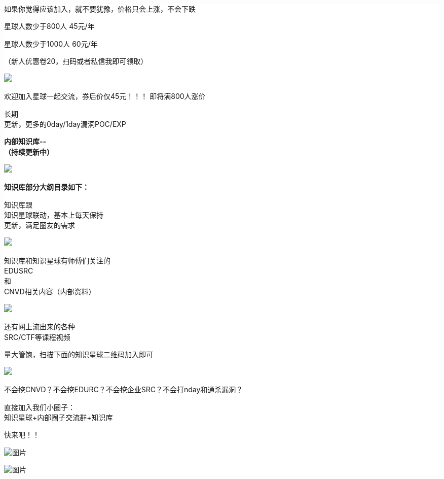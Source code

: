 如果你觉得应该加入，就不要犹豫，价格只会上涨，不会下跌  
  
星球人数少于800人 45元/年  
  
星球人数少于1000人 60元/年  
  
（新人优惠卷20，扫码或者私信我即可领取）  
  
![](https://mmbiz.qpic.cn/sz_mmbiz_png/b7iaH1LtiaKWUMULI8zm64NrH1pNBpf6yJHePfxfpEBEibsuTPjTxtvvTaS1M05C10sGweR6sKjhnt9amVS3aPicGQ/640?wx_fmt=png&from=appmsg "")  
  
欢迎加入星球一起交流，券后价仅45元！！！ 即将满800人涨价  
  
长期  
更新，更多的0day/1day漏洞POC/EXP  
  
  
  
**内部知识库--**  
**（持续更新中）**  
  
![](https://mmbiz.qpic.cn/sz_mmbiz_png/b7iaH1LtiaKWUw2r3biacicUOicXUZHWj2FgFu12KTxgSfI69k7BChztff43VObUMsvvLyqsCRYoQnRKg1ibD7A0U3bQ/640?wx_fmt=png&from=appmsg "")  
  
  
**知识库部分大纲目录如下：**  
  
知识库跟  
知识星球联动，基本上每天保持  
更新，满足圈友的需求  
  
![](https://mmbiz.qpic.cn/sz_mmbiz_png/b7iaH1LtiaKWUw2r3biacicUOicXUZHWj2FgFhXF33IuCNWh4QOXjMyjshticibyeTV3ZmhJeGias5J14egV36UGXvwGSA/640?wx_fmt=png&from=appmsg "")  
  
  
知识库和知识星球有师傅们关注的  
EDUSRC  
和  
CNVD相关内容（内部资料）  
  
![](https://mmbiz.qpic.cn/sz_mmbiz_png/b7iaH1LtiaKWUw2r3biacicUOicXUZHWj2FgFKDNucibvibBty5UMNwpjeq1ToHpicPxpNwvRNj3JzWlz4QT1kbFqEdnaA/640?wx_fmt=png&from=appmsg "")  
  
  
还有网上流出来的各种  
SRC/CTF等课程视频  
  
量大管饱，扫描下面的知识星球二维码加入即可  
  
![](https://mmbiz.qpic.cn/sz_mmbiz_png/b7iaH1LtiaKWUw2r3biacicUOicXUZHWj2FgFxYMxoc1ViciafayxiaK0Z26g1kfbVDybCO8R88lqYQvOiaFgQ8fjOJEjxA/640?wx_fmt=png&from=appmsg "")  
  
  
  
不会挖CNVD？不会挖EDURC？不会挖企业SRC？不会打nday和通杀漏洞？  
  
直接加入我们小圈子：  
知识星球+内部圈子交流群+知识库  
  
快来吧！！  
  
![图片](https://mmbiz.qpic.cn/sz_mmbiz_png/b7iaH1LtiaKWUMULI8zm64NrH1pNBpf6yJ5wUOL9GnsxoXibKezHTjL6Yvuw6y8nm5ibyL388DdDFvuAtGypahRevg/640?wx_fmt=png&from=appmsg&tp=webp&wxfrom=5&wx_lazy=1 "")  
  
![图片](https://mmbiz.qpic.cn/sz_mmbiz_jpg/b7iaH1LtiaKWUMULI8zm64NrH1pNBpf6yJO0FHgdr6ach2iaibDRwicrB3Ct1WWhg9PA0fPw2J1icGjQgKENYDozpVJg/640?wx_fmt=other&tp=webp&wxfrom=5&wx_lazy=1 "")  
  